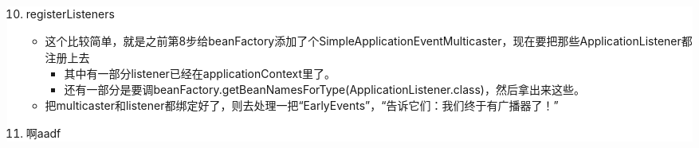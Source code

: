        

10. registerListeners

    * 这个比较简单，就是之前第8步给beanFactory添加了个SimpleApplicationEventMulticaster，现在要把那些ApplicationListener都注册上去
      * 其中有一部分listener已经在applicationContext里了。
      * 还有一部分是要调beanFactory.getBeanNamesForType(ApplicationListener.class)，然后拿出来这些。
    * 把multicaster和listener都绑定好了，则去处理一把“EarlyEvents”，“告诉它们：我们终于有广播器了！”

11. 啊aadf 